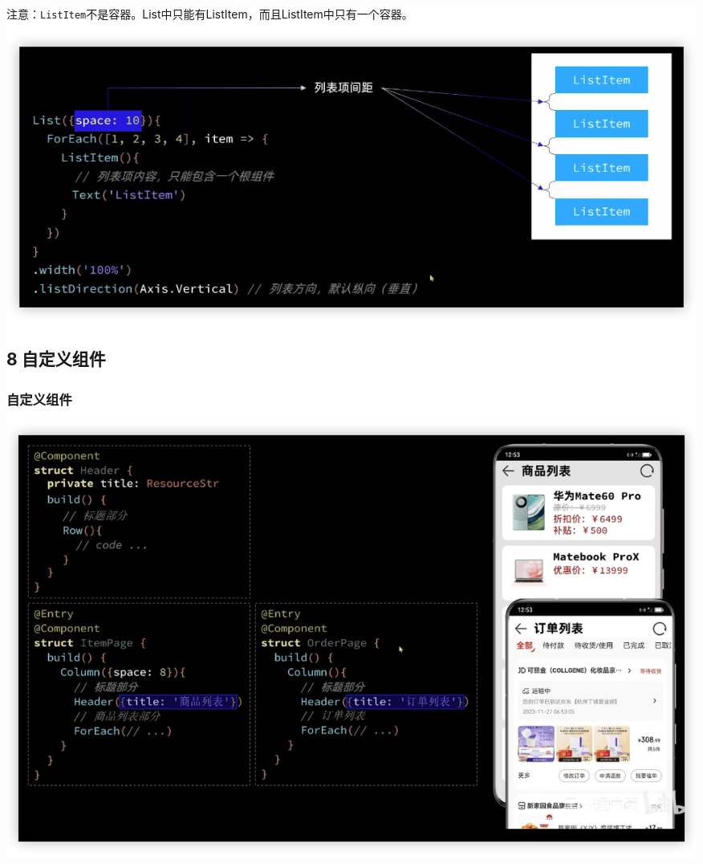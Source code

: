 注意：`ListItem`不是容器。List中只能有ListItem，而且ListItem中只有一个容器。

![](images/image-20240202160439964.png)

## 8 自定义组件

### 自定义组件

![](images/image-20240202161611530.png)
